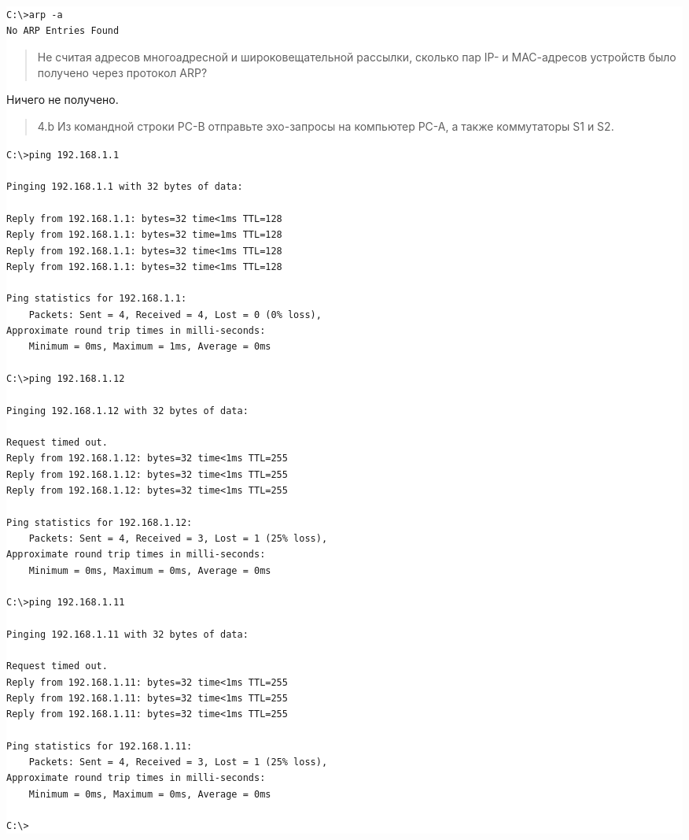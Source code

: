 ```shell
C:\>arp -a
No ARP Entries Found
```

> Не считая адресов многоадресной и широковещательной рассылки, сколько пар IP- и МАС-адресов устройств было получено через протокол ARP?

Ничего не получено.

> 4.b Из командной строки PC-B отправьте эхо-запросы на компьютер PC-A, а также коммутаторы S1 и S2.

```shell
C:\>ping 192.168.1.1

Pinging 192.168.1.1 with 32 bytes of data:

Reply from 192.168.1.1: bytes=32 time<1ms TTL=128
Reply from 192.168.1.1: bytes=32 time=1ms TTL=128
Reply from 192.168.1.1: bytes=32 time<1ms TTL=128
Reply from 192.168.1.1: bytes=32 time<1ms TTL=128

Ping statistics for 192.168.1.1:
    Packets: Sent = 4, Received = 4, Lost = 0 (0% loss),
Approximate round trip times in milli-seconds:
    Minimum = 0ms, Maximum = 1ms, Average = 0ms

C:\>ping 192.168.1.12

Pinging 192.168.1.12 with 32 bytes of data:

Request timed out.
Reply from 192.168.1.12: bytes=32 time<1ms TTL=255
Reply from 192.168.1.12: bytes=32 time<1ms TTL=255
Reply from 192.168.1.12: bytes=32 time<1ms TTL=255

Ping statistics for 192.168.1.12:
    Packets: Sent = 4, Received = 3, Lost = 1 (25% loss),
Approximate round trip times in milli-seconds:
    Minimum = 0ms, Maximum = 0ms, Average = 0ms

C:\>ping 192.168.1.11

Pinging 192.168.1.11 with 32 bytes of data:

Request timed out.
Reply from 192.168.1.11: bytes=32 time<1ms TTL=255
Reply from 192.168.1.11: bytes=32 time<1ms TTL=255
Reply from 192.168.1.11: bytes=32 time<1ms TTL=255

Ping statistics for 192.168.1.11:
    Packets: Sent = 4, Received = 3, Lost = 1 (25% loss),
Approximate round trip times in milli-seconds:
    Minimum = 0ms, Maximum = 0ms, Average = 0ms

C:\>
```
